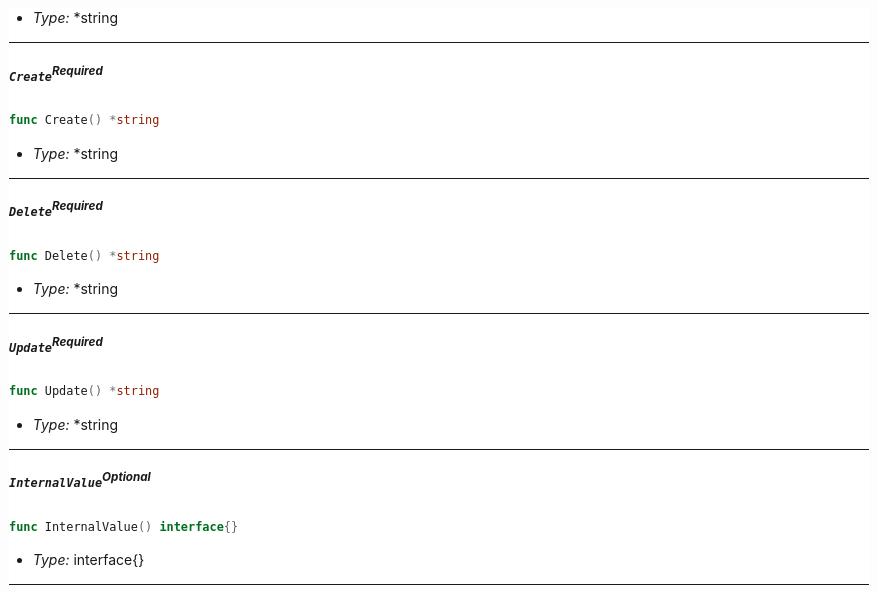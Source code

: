 - *Type:* *string

---

##### `Create`<sup>Required</sup> <a name="Create" id="rhizo-co-terraform-provider-oci.analyticsAnalyticsInstanceVanityUrl.AnalyticsAnalyticsInstanceVanityUrlTimeoutsOutputReference.property.create"></a>

```go
func Create() *string
```

- *Type:* *string

---

##### `Delete`<sup>Required</sup> <a name="Delete" id="rhizo-co-terraform-provider-oci.analyticsAnalyticsInstanceVanityUrl.AnalyticsAnalyticsInstanceVanityUrlTimeoutsOutputReference.property.delete"></a>

```go
func Delete() *string
```

- *Type:* *string

---

##### `Update`<sup>Required</sup> <a name="Update" id="rhizo-co-terraform-provider-oci.analyticsAnalyticsInstanceVanityUrl.AnalyticsAnalyticsInstanceVanityUrlTimeoutsOutputReference.property.update"></a>

```go
func Update() *string
```

- *Type:* *string

---

##### `InternalValue`<sup>Optional</sup> <a name="InternalValue" id="rhizo-co-terraform-provider-oci.analyticsAnalyticsInstanceVanityUrl.AnalyticsAnalyticsInstanceVanityUrlTimeoutsOutputReference.property.internalValue"></a>

```go
func InternalValue() interface{}
```

- *Type:* interface{}

---



